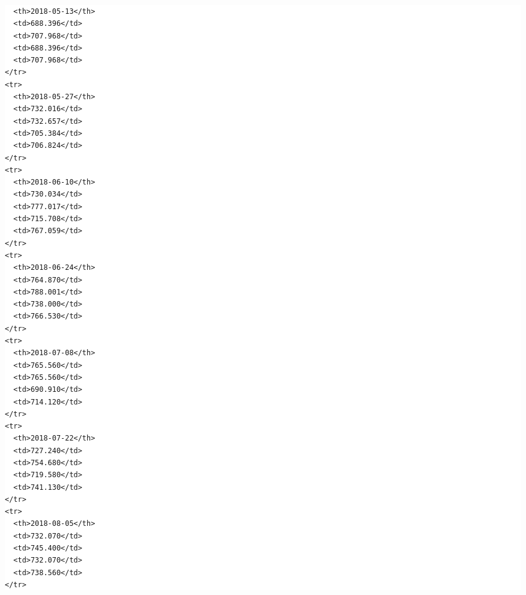       <th>2018-05-13</th>
      <td>688.396</td>
      <td>707.968</td>
      <td>688.396</td>
      <td>707.968</td>
    </tr>
    <tr>
      <th>2018-05-27</th>
      <td>732.016</td>
      <td>732.657</td>
      <td>705.384</td>
      <td>706.824</td>
    </tr>
    <tr>
      <th>2018-06-10</th>
      <td>730.034</td>
      <td>777.017</td>
      <td>715.708</td>
      <td>767.059</td>
    </tr>
    <tr>
      <th>2018-06-24</th>
      <td>764.870</td>
      <td>788.001</td>
      <td>738.000</td>
      <td>766.530</td>
    </tr>
    <tr>
      <th>2018-07-08</th>
      <td>765.560</td>
      <td>765.560</td>
      <td>690.910</td>
      <td>714.120</td>
    </tr>
    <tr>
      <th>2018-07-22</th>
      <td>727.240</td>
      <td>754.680</td>
      <td>719.580</td>
      <td>741.130</td>
    </tr>
    <tr>
      <th>2018-08-05</th>
      <td>732.070</td>
      <td>745.400</td>
      <td>732.070</td>
      <td>738.560</td>
    </tr>
  </tbody>
</table>
</div>
